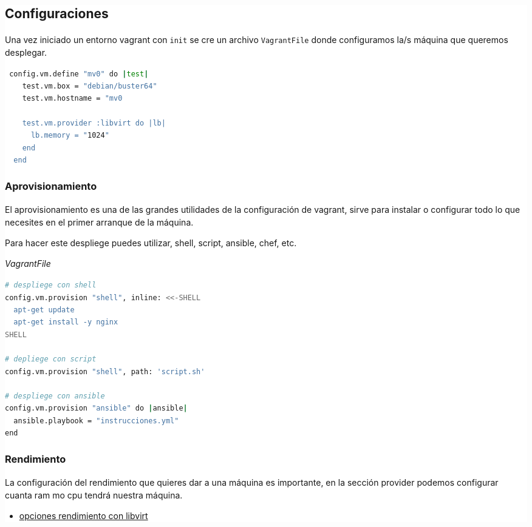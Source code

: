



## Configuraciones

Una vez iniciado un entorno vagrant con `init` se cre un archivo `VagrantFile` donde configuramos la/s máquina que queremos desplegar.

```bash
 config.vm.define "mv0" do |test|
    test.vm.box = "debian/buster64"
    test.vm.hostname = "mv0
    
    test.vm.provider :libvirt do |lb|
      lb.memory = "1024"
    end
  end
```





### Aprovisionamiento

El aprovisionamiento es una de las grandes utilidades de la configuración de vagrant, sirve para instalar o configurar todo lo que necesites en el primer arranque de la máquina.

Para hacer este despliege puedes utilizar, shell, script, ansible, chef, etc.

*VagrantFile*

```bash
# despliege con shell
config.vm.provision "shell", inline: <<-SHELL
  apt-get update
  apt-get install -y nginx
SHELL

# depliege con script
config.vm.provision "shell", path: 'script.sh'

# despliege con ansible
config.vm.provision "ansible" do |ansible|
  ansible.playbook = "instrucciones.yml"
end
```





### Rendimiento

La configuración del rendimiento que quieres dar a una máquina es importante, en la sección provider podemos configurar cuanta ram mo cpu tendrá nuestra máquina.

- [opciones rendimiento con libvirt](https://github.com/vagrant-libvirt/vagrant-libvirt#provider-options)
